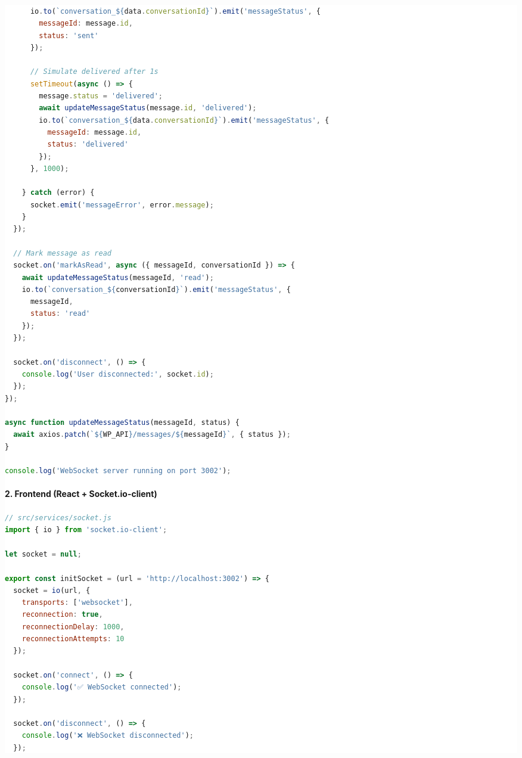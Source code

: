 ```javascript
      io.to(`conversation_${data.conversationId}`).emit('messageStatus', {
        messageId: message.id,
        status: 'sent'
      });
      
      // Simulate delivered after 1s
      setTimeout(async () => {
        message.status = 'delivered';
        await updateMessageStatus(message.id, 'delivered');
        io.to(`conversation_${data.conversationId}`).emit('messageStatus', {
          messageId: message.id,
          status: 'delivered'
        });
      }, 1000);
      
    } catch (error) {
      socket.emit('messageError', error.message);
    }
  });
  
  // Mark message as read
  socket.on('markAsRead', async ({ messageId, conversationId }) => {
    await updateMessageStatus(messageId, 'read');
    io.to(`conversation_${conversationId}`).emit('messageStatus', {
      messageId,
      status: 'read'
    });
  });
  
  socket.on('disconnect', () => {
    console.log('User disconnected:', socket.id);
  });
});

async function updateMessageStatus(messageId, status) {
  await axios.patch(`${WP_API}/messages/${messageId}`, { status });
}

console.log('WebSocket server running on port 3002');
```

#### 2. Frontend (React + Socket.io-client)

```javascript
// src/services/socket.js
import { io } from 'socket.io-client';

let socket = null;

export const initSocket = (url = 'http://localhost:3002') => {
  socket = io(url, {
    transports: ['websocket'],
    reconnection: true,
    reconnectionDelay: 1000,
    reconnectionAttempts: 10
  });
  
  socket.on('connect', () => {
    console.log('✅ WebSocket connected');
  });
  
  socket.on('disconnect', () => {
    console.log('❌ WebSocket disconnected');
  });
```